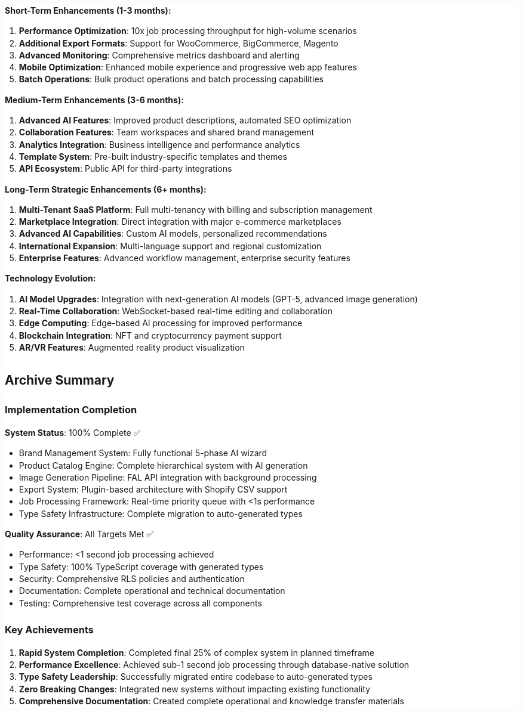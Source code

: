 **Short-Term Enhancements (1-3 months):**
1. **Performance Optimization**: 10x job processing throughput for high-volume scenarios
2. **Additional Export Formats**: Support for WooCommerce, BigCommerce, Magento
3. **Advanced Monitoring**: Comprehensive metrics dashboard and alerting
4. **Mobile Optimization**: Enhanced mobile experience and progressive web app features
5. **Batch Operations**: Bulk product operations and batch processing capabilities

**Medium-Term Enhancements (3-6 months):**
1. **Advanced AI Features**: Improved product descriptions, automated SEO optimization
2. **Collaboration Features**: Team workspaces and shared brand management
3. **Analytics Integration**: Business intelligence and performance analytics
4. **Template System**: Pre-built industry-specific templates and themes
5. **API Ecosystem**: Public API for third-party integrations

**Long-Term Strategic Enhancements (6+ months):**
1. **Multi-Tenant SaaS Platform**: Full multi-tenancy with billing and subscription management
2. **Marketplace Integration**: Direct integration with major e-commerce marketplaces
3. **Advanced AI Capabilities**: Custom AI models, personalized recommendations
4. **International Expansion**: Multi-language support and regional customization
5. **Enterprise Features**: Advanced workflow management, enterprise security features

**Technology Evolution:**
1. **AI Model Upgrades**: Integration with next-generation AI models (GPT-5, advanced image generation)
2. **Real-Time Collaboration**: WebSocket-based real-time editing and collaboration
3. **Edge Computing**: Edge-based AI processing for improved performance
4. **Blockchain Integration**: NFT and cryptocurrency payment support
5. **AR/VR Features**: Augmented reality product visualization

## Archive Summary

### Implementation Completion

**System Status**: 100% Complete ✅
- Brand Management System: Fully functional 5-phase AI wizard
- Product Catalog Engine: Complete hierarchical system with AI generation
- Image Generation Pipeline: FAL API integration with background processing
- Export System: Plugin-based architecture with Shopify CSV support
- Job Processing Framework: Real-time priority queue with <1s performance
- Type Safety Infrastructure: Complete migration to auto-generated types

**Quality Assurance**: All Targets Met ✅
- Performance: <1 second job processing achieved
- Type Safety: 100% TypeScript coverage with generated types
- Security: Comprehensive RLS policies and authentication
- Documentation: Complete operational and technical documentation
- Testing: Comprehensive test coverage across all components

### Key Achievements

1. **Rapid System Completion**: Completed final 25% of complex system in planned timeframe
2. **Performance Excellence**: Achieved sub-1 second job processing through database-native solution
3. **Type Safety Leadership**: Successfully migrated entire codebase to auto-generated types
4. **Zero Breaking Changes**: Integrated new systems without impacting existing functionality
5. **Comprehensive Documentation**: Created complete operational and knowledge transfer materials

